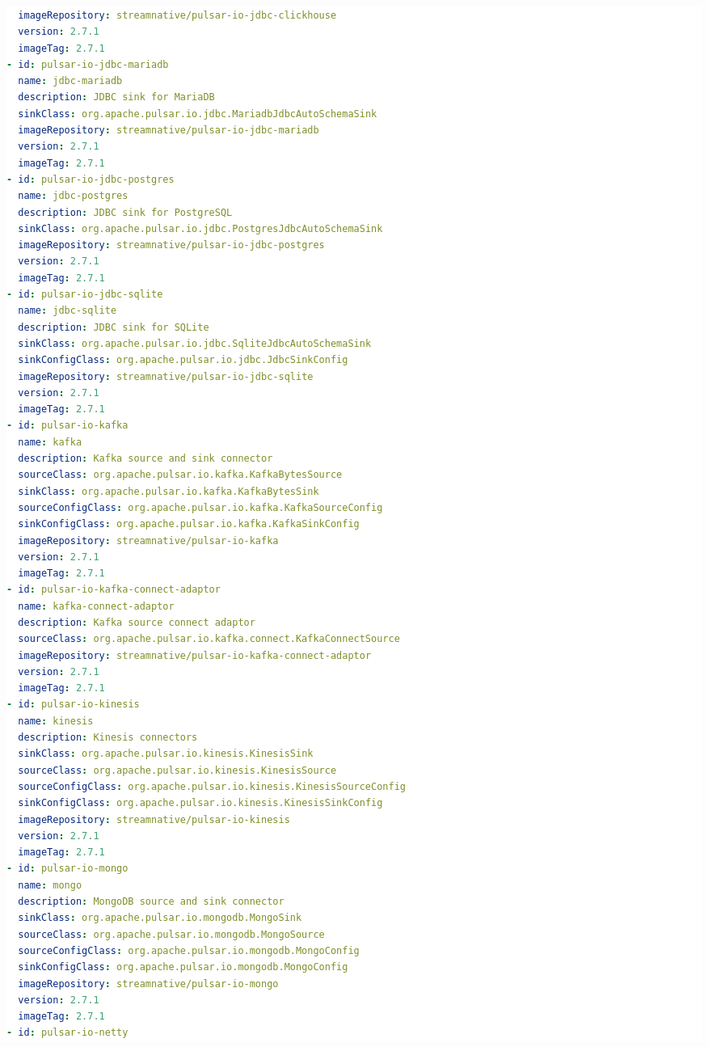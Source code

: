 ```yaml
  imageRepository: streamnative/pulsar-io-jdbc-clickhouse
  version: 2.7.1
  imageTag: 2.7.1
- id: pulsar-io-jdbc-mariadb
  name: jdbc-mariadb
  description: JDBC sink for MariaDB
  sinkClass: org.apache.pulsar.io.jdbc.MariadbJdbcAutoSchemaSink
  imageRepository: streamnative/pulsar-io-jdbc-mariadb
  version: 2.7.1
  imageTag: 2.7.1
- id: pulsar-io-jdbc-postgres
  name: jdbc-postgres
  description: JDBC sink for PostgreSQL
  sinkClass: org.apache.pulsar.io.jdbc.PostgresJdbcAutoSchemaSink
  imageRepository: streamnative/pulsar-io-jdbc-postgres
  version: 2.7.1
  imageTag: 2.7.1
- id: pulsar-io-jdbc-sqlite
  name: jdbc-sqlite
  description: JDBC sink for SQLite
  sinkClass: org.apache.pulsar.io.jdbc.SqliteJdbcAutoSchemaSink
  sinkConfigClass: org.apache.pulsar.io.jdbc.JdbcSinkConfig
  imageRepository: streamnative/pulsar-io-jdbc-sqlite
  version: 2.7.1
  imageTag: 2.7.1
- id: pulsar-io-kafka
  name: kafka
  description: Kafka source and sink connector
  sourceClass: org.apache.pulsar.io.kafka.KafkaBytesSource
  sinkClass: org.apache.pulsar.io.kafka.KafkaBytesSink
  sourceConfigClass: org.apache.pulsar.io.kafka.KafkaSourceConfig
  sinkConfigClass: org.apache.pulsar.io.kafka.KafkaSinkConfig
  imageRepository: streamnative/pulsar-io-kafka
  version: 2.7.1
  imageTag: 2.7.1
- id: pulsar-io-kafka-connect-adaptor
  name: kafka-connect-adaptor
  description: Kafka source connect adaptor
  sourceClass: org.apache.pulsar.io.kafka.connect.KafkaConnectSource
  imageRepository: streamnative/pulsar-io-kafka-connect-adaptor
  version: 2.7.1
  imageTag: 2.7.1
- id: pulsar-io-kinesis
  name: kinesis
  description: Kinesis connectors
  sinkClass: org.apache.pulsar.io.kinesis.KinesisSink
  sourceClass: org.apache.pulsar.io.kinesis.KinesisSource
  sourceConfigClass: org.apache.pulsar.io.kinesis.KinesisSourceConfig
  sinkConfigClass: org.apache.pulsar.io.kinesis.KinesisSinkConfig
  imageRepository: streamnative/pulsar-io-kinesis
  version: 2.7.1
  imageTag: 2.7.1
- id: pulsar-io-mongo
  name: mongo
  description: MongoDB source and sink connector
  sinkClass: org.apache.pulsar.io.mongodb.MongoSink
  sourceClass: org.apache.pulsar.io.mongodb.MongoSource
  sourceConfigClass: org.apache.pulsar.io.mongodb.MongoConfig
  sinkConfigClass: org.apache.pulsar.io.mongodb.MongoConfig
  imageRepository: streamnative/pulsar-io-mongo
  version: 2.7.1
  imageTag: 2.7.1
- id: pulsar-io-netty
```